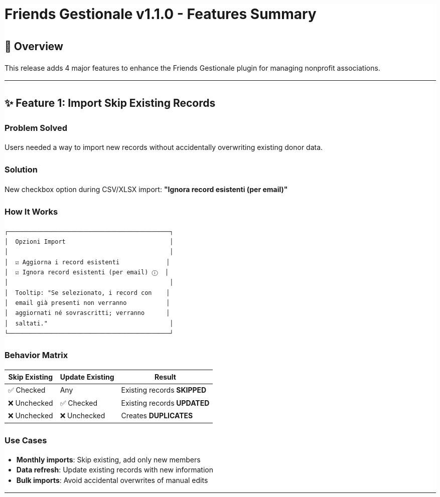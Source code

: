 # Friends Gestionale v1.1.0 - Features Summary

## 🎯 Overview

This release adds 4 major features to enhance the Friends Gestionale plugin for managing nonprofit associations.

---

## ✨ Feature 1: Import Skip Existing Records

### Problem Solved
Users needed a way to import new records without accidentally overwriting existing donor data.

### Solution
New checkbox option during CSV/XLSX import: **"Ignora record esistenti (per email)"**

### How It Works
```
┌─────────────────────────────────────────────┐
│  Opzioni Import                             │
│                                             │
│  ☑ Aggiorna i record esistenti             │
│  ☑ Ignora record esistenti (per email) ⓘ  │
│                                             │
│  Tooltip: "Se selezionato, i record con    │
│  email già presenti non verranno           │
│  aggiornati né sovrascritti; verranno      │
│  saltati."                                  │
└─────────────────────────────────────────────┘
```

### Behavior Matrix

| Skip Existing | Update Existing | Result                      |
|--------------|----------------|------------------------------|
| ✅ Checked    | Any            | Existing records **SKIPPED** |
| ❌ Unchecked  | ✅ Checked      | Existing records **UPDATED** |
| ❌ Unchecked  | ❌ Unchecked    | Creates **DUPLICATES**       |

### Use Cases
- **Monthly imports**: Skip existing, add only new members
- **Data refresh**: Update existing records with new information
- **Bulk imports**: Avoid accidental overwrites of manual edits

---

